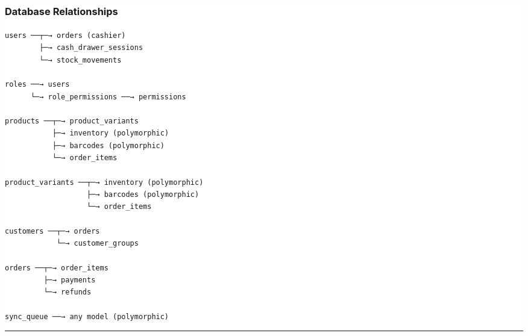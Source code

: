### Database Relationships

```
users ──┬─→ orders (cashier)
        ├─→ cash_drawer_sessions
        └─→ stock_movements

roles ──→ users
      └─→ role_permissions ──→ permissions

products ──┬─→ product_variants
           ├─→ inventory (polymorphic)
           ├─→ barcodes (polymorphic)
           └─→ order_items

product_variants ──┬─→ inventory (polymorphic)
                   ├─→ barcodes (polymorphic)
                   └─→ order_items

customers ──┬─→ orders
            └─→ customer_groups

orders ──┬─→ order_items
         ├─→ payments
         └─→ refunds

sync_queue ──→ any model (polymorphic)
```

---

##
